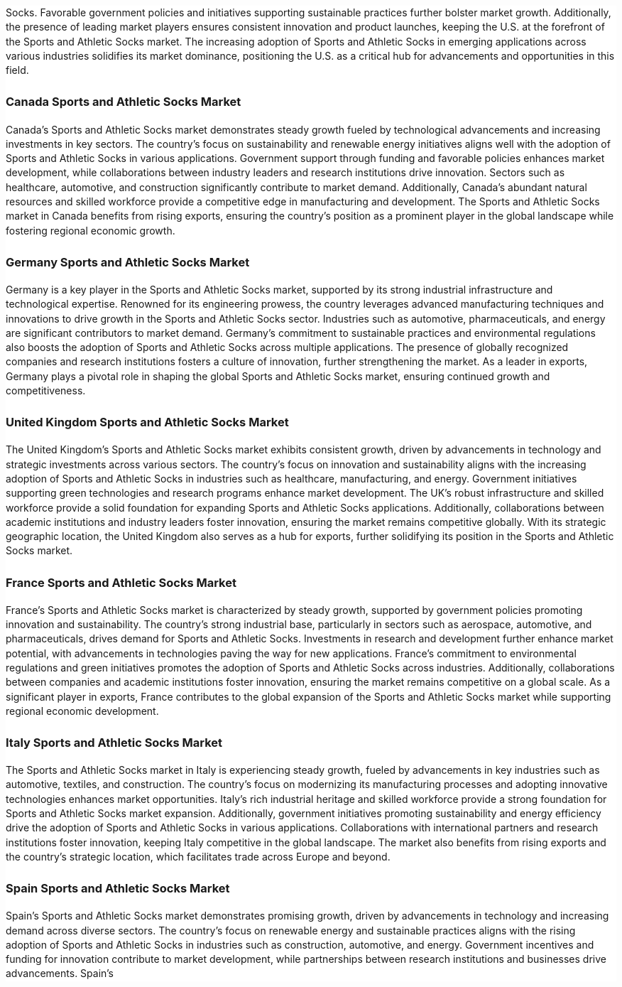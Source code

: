 Socks. Favorable government policies and initiatives supporting sustainable practices further bolster market growth. Additionally, the presence of leading market players ensures consistent innovation and product launches, keeping the U.S. at the forefront of the Sports and Athletic Socks market. The increasing adoption of Sports and Athletic Socks in emerging applications across various industries solidifies its market dominance, positioning the U.S. as a critical hub for advancements and opportunities in this field.</p><h3>Canada Sports and Athletic Socks Market</h3><p>Canada&rsquo;s Sports and Athletic Socks market demonstrates steady growth fueled by technological advancements and increasing investments in key sectors. The country&rsquo;s focus on sustainability and renewable energy initiatives aligns well with the adoption of Sports and Athletic Socks in various applications. Government support through funding and favorable policies enhances market development, while collaborations between industry leaders and research institutions drive innovation. Sectors such as healthcare, automotive, and construction significantly contribute to market demand. Additionally, Canada&rsquo;s abundant natural resources and skilled workforce provide a competitive edge in manufacturing and development. The Sports and Athletic Socks market in Canada benefits from rising exports, ensuring the country&rsquo;s position as a prominent player in the global landscape while fostering regional economic growth.</p><h3>Germany Sports and Athletic Socks Market</h3><p>Germany is a key player in the Sports and Athletic Socks market, supported by its strong industrial infrastructure and technological expertise. Renowned for its engineering prowess, the country leverages advanced manufacturing techniques and innovations to drive growth in the Sports and Athletic Socks sector. Industries such as automotive, pharmaceuticals, and energy are significant contributors to market demand. Germany&rsquo;s commitment to sustainable practices and environmental regulations also boosts the adoption of Sports and Athletic Socks across multiple applications. The presence of globally recognized companies and research institutions fosters a culture of innovation, further strengthening the market. As a leader in exports, Germany plays a pivotal role in shaping the global Sports and Athletic Socks market, ensuring continued growth and competitiveness.</p><h3>United Kingdom Sports and Athletic Socks Market</h3><p>The United Kingdom&rsquo;s Sports and Athletic Socks market exhibits consistent growth, driven by advancements in technology and strategic investments across various sectors. The country&rsquo;s focus on innovation and sustainability aligns with the increasing adoption of Sports and Athletic Socks in industries such as healthcare, manufacturing, and energy. Government initiatives supporting green technologies and research programs enhance market development. The UK&rsquo;s robust infrastructure and skilled workforce provide a solid foundation for expanding Sports and Athletic Socks applications. Additionally, collaborations between academic institutions and industry leaders foster innovation, ensuring the market remains competitive globally. With its strategic geographic location, the United Kingdom also serves as a hub for exports, further solidifying its position in the Sports and Athletic Socks market.</p><h3>France Sports and Athletic Socks Market</h3><p>France&rsquo;s Sports and Athletic Socks market is characterized by steady growth, supported by government policies promoting innovation and sustainability. The country&rsquo;s strong industrial base, particularly in sectors such as aerospace, automotive, and pharmaceuticals, drives demand for Sports and Athletic Socks. Investments in research and development further enhance market potential, with advancements in technologies paving the way for new applications. France&rsquo;s commitment to environmental regulations and green initiatives promotes the adoption of Sports and Athletic Socks across industries. Additionally, collaborations between companies and academic institutions foster innovation, ensuring the market remains competitive on a global scale. As a significant player in exports, France contributes to the global expansion of the Sports and Athletic Socks market while supporting regional economic development.</p><h3>Italy Sports and Athletic Socks Market</h3><p>The Sports and Athletic Socks market in Italy is experiencing steady growth, fueled by advancements in key industries such as automotive, textiles, and construction. The country&rsquo;s focus on modernizing its manufacturing processes and adopting innovative technologies enhances market opportunities. Italy&rsquo;s rich industrial heritage and skilled workforce provide a strong foundation for Sports and Athletic Socks market expansion. Additionally, government initiatives promoting sustainability and energy efficiency drive the adoption of Sports and Athletic Socks in various applications. Collaborations with international partners and research institutions foster innovation, keeping Italy competitive in the global landscape. The market also benefits from rising exports and the country&rsquo;s strategic location, which facilitates trade across Europe and beyond.</p><h3>Spain Sports and Athletic Socks Market</h3><p>Spain&rsquo;s Sports and Athletic Socks market demonstrates promising growth, driven by advancements in technology and increasing demand across diverse sectors. The country&rsquo;s focus on renewable energy and sustainable practices aligns with the rising adoption of Sports and Athletic Socks in industries such as construction, automotive, and energy. Government incentives and funding for innovation contribute to market development, while partnerships between research institutions and businesses drive advancements. Spain&rsquo;s
